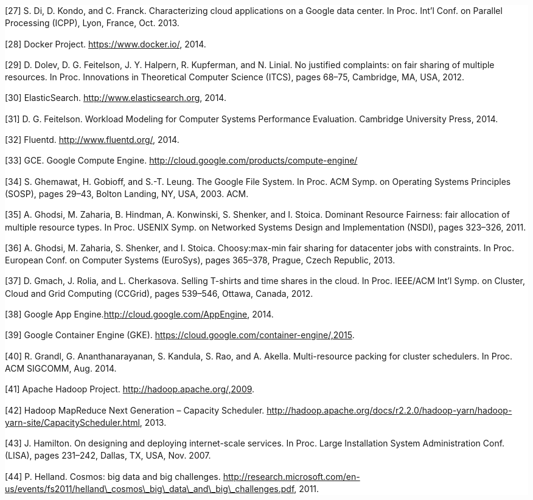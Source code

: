 [27] S. Di, D. Kondo, and C. Franck. Characterizing cloud applications on a Google data center.
In Proc. Int’l Conf. on Parallel Processing (ICPP), Lyon, France, Oct. 2013.

[28] Docker Project. https://www.docker.io/, 2014.

[29] D. Dolev, D. G. Feitelson, J. Y. Halpern, R. Kupferman, and N. Linial.
No justified complaints: on fair sharing of multiple resources.
In Proc. Innovations in Theoretical Computer Science (ITCS), pages 68–75, Cambridge, MA, USA, 2012.

[30] ElasticSearch. http://www.elasticsearch.org, 2014.

[31] D. G. Feitelson.
Workload Modeling for Computer Systems Performance Evaluation.
Cambridge University Press, 2014.

[32] Fluentd. http://www.fluentd.org/, 2014.

[33] GCE. Google Compute Engine. http://cloud.google.com/products/compute-engine/

[34] S. Ghemawat, H. Gobioff, and S.-T. Leung.
The Google File System.
In Proc. ACM Symp. on Operating Systems Principles (SOSP), pages 29–43, Bolton Landing, NY, USA, 2003. ACM.


[35] A. Ghodsi, M. Zaharia, B. Hindman, A. Konwinski, S. Shenker, and I. Stoica.
Dominant Resource Fairness: fair allocation of multiple resource types.
In Proc. USENIX Symp. on Networked Systems Design and Implementation (NSDI), pages 323–326, 2011.

[36] A. Ghodsi, M. Zaharia, S. Shenker, and I. Stoica. 
Choosy:max-min fair sharing for datacenter jobs with constraints.
In Proc. European Conf. on Computer Systems (EuroSys), pages 365–378, Prague, Czech Republic, 2013.

[37] D. Gmach, J. Rolia, and L. Cherkasova.
Selling T-shirts and time shares in the cloud.
In Proc. IEEE/ACM Int’l Symp. on Cluster, Cloud and Grid Computing (CCGrid), pages 539–546, Ottawa, Canada, 2012.

[38] Google App Engine.http://cloud.google.com/AppEngine, 2014.

[39] Google Container Engine (GKE). https://cloud.google.com/container-engine/,2015.

[40] R. Grandl, G. Ananthanarayanan, S. Kandula, S. Rao, and A. Akella.
Multi-resource packing for cluster schedulers.
In Proc. ACM SIGCOMM, Aug. 2014.

[41] Apache Hadoop Project. http://hadoop.apache.org/,2009.

[42] Hadoop MapReduce Next Generation – Capacity Scheduler.
http://hadoop.apache.org/docs/r2.2.0/hadoop-yarn/hadoop-yarn-site/CapacityScheduler.html, 2013.

[43] J. Hamilton.
On designing and deploying internet-scale services.
In Proc. Large Installation System Administration Conf. (LISA), pages 231–242, Dallas, TX, USA, Nov. 2007.

[44] P. Helland. Cosmos: big data and big challenges.
http://research.microsoft.com/en-us/events/fs2011/helland\_cosmos\_big\_data\_and\_big\_challenges.pdf, 2011.
